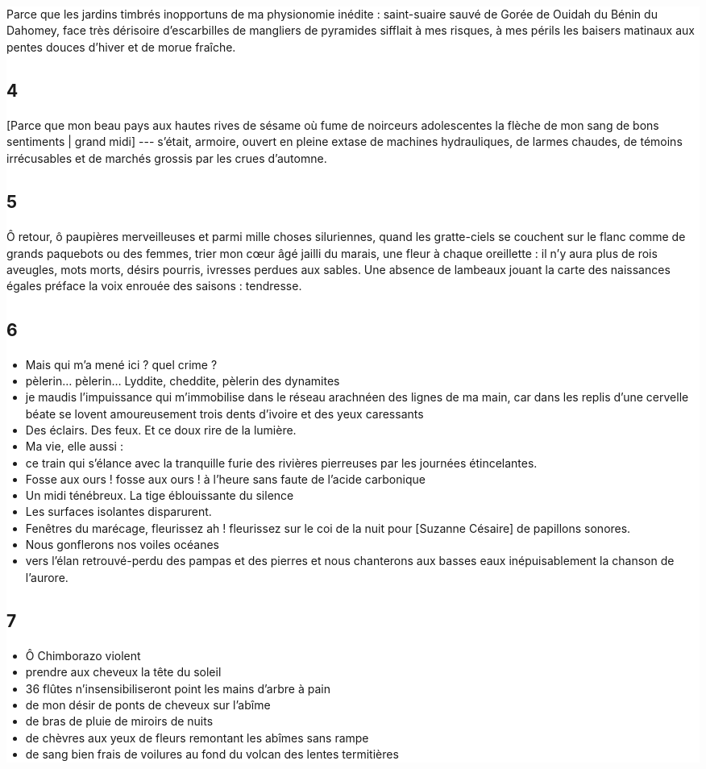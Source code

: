 Parce que les jardins timbrés inopportuns de ma physionomie inédite : saint-suaire sauvé de Gorée de Ouidah du Bénin du Dahomey, face très dérisoire d’escarbilles de mangliers de pyramides sifflait à mes risques, à mes périls les baisers matinaux aux pentes douces d’hiver et de morue fraîche.


## 4

[Parce que mon beau pays aux hautes rives de sésame où fume de noirceurs adolescentes la flèche de mon sang de bons sentiments \| grand midi] --- s’était, armoire, ouvert en pleine extase de machines hydrauliques, de larmes chaudes, de témoins irrécusables et de marchés grossis par les crues d’automne.



## 5

Ô retour, ô paupières merveilleuses et parmi mille choses siluriennes, quand les gratte-ciels se couchent sur le flanc comme de grands paquebots ou des femmes, trier mon cœur âgé jailli du marais, une fleur à chaque oreillette : il n’y aura plus de rois aveugles, mots morts, désirs pourris, ivresses perdues aux sables. Une absence de lambeaux jouant la carte des naissances égales préface la voix enrouée des saisons : tendresse.

## 6

- Mais qui m’a mené ici ? quel crime ?
- pèlerin… pèlerin… Lyddite, cheddite, pèlerin des dynamites
- je maudis l’impuissance qui m’immobilise
dans le réseau arachnéen des lignes de ma main,
car dans les replis d’une cervelle béate se lovent amoureusement trois dents d’ivoire et des yeux caressants
- Des éclairs. Des feux. Et ce doux rire de la lumière.
- Ma vie, elle aussi :
- ce train qui s’élance avec la tranquille furie des rivières pierreuses par les journées étincelantes.
- Fosse aux ours ! fosse aux ours ! à l’heure sans faute de l’acide carbonique
- Un midi ténébreux. La tige éblouissante du silence
- Les surfaces isolantes disparurent.
- Fenêtres du marécage, fleurissez ah ! fleurissez
sur le coi de la nuit pour [Suzanne Césaire]
de papillons sonores.
- Nous gonflerons nos voiles océanes
- vers l’élan retrouvé-perdu des pampas et des pierres
et nous chanterons aux basses eaux inépuisablement
la chanson de l’aurore.


## 7

- Ô Chimborazo violent
- prendre aux cheveux la tête du soleil
- 36 flûtes n’insensibiliseront point les mains d’arbre à pain
- de mon désir de ponts de cheveux sur l’abîme
- de bras de pluie de miroirs de nuits
- de chèvres aux yeux de fleurs remontant les abîmes sans rampe
- de sang bien frais de voilures au fond du volcan des lentes termitières
